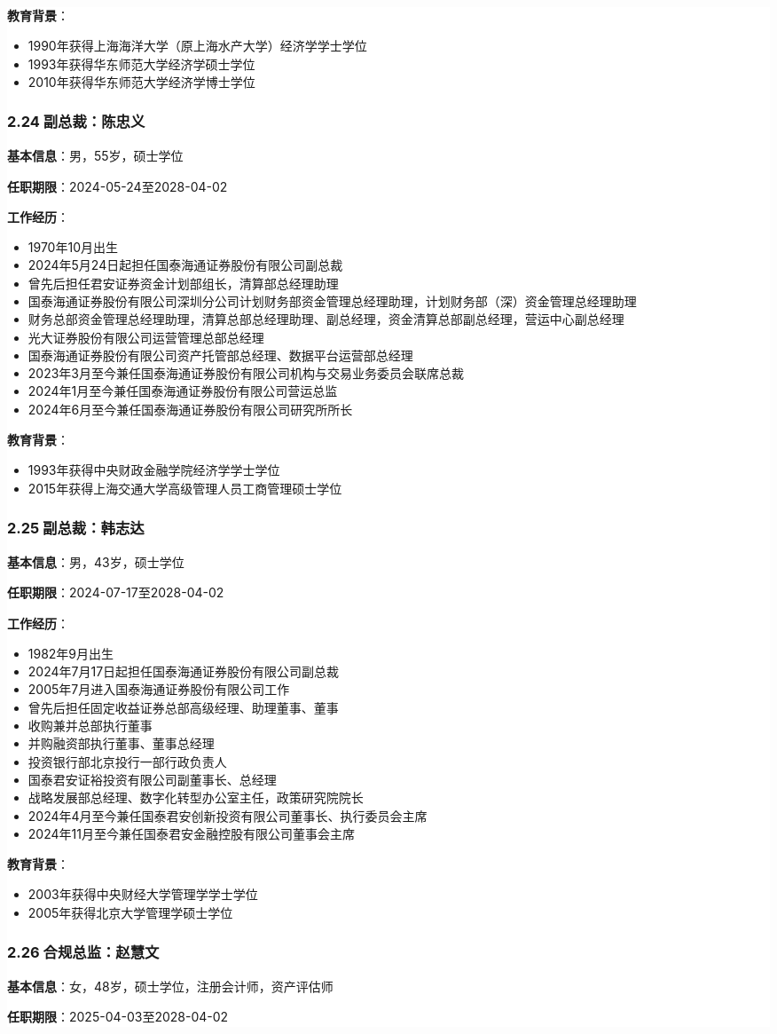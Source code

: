 **教育背景**：
- 1990年获得上海海洋大学（原上海水产大学）经济学学士学位
- 1993年获得华东师范大学经济学硕士学位
- 2010年获得华东师范大学经济学博士学位

### 2.24 副总裁：陈忠义

**基本信息**：男，55岁，硕士学位

**任职期限**：2024-05-24至2028-04-02

**工作经历**：
- 1970年10月出生
- 2024年5月24日起担任国泰海通证券股份有限公司副总裁
- 曾先后担任君安证券资金计划部组长，清算部总经理助理
- 国泰海通证券股份有限公司深圳分公司计划财务部资金管理总经理助理，计划财务部（深）资金管理总经理助理
- 财务总部资金管理总经理助理，清算总部总经理助理、副总经理，资金清算总部副总经理，营运中心副总经理
- 光大证券股份有限公司运营管理总部总经理
- 国泰海通证券股份有限公司资产托管部总经理、数据平台运营部总经理
- 2023年3月至今兼任国泰海通证券股份有限公司机构与交易业务委员会联席总裁
- 2024年1月至今兼任国泰海通证券股份有限公司营运总监
- 2024年6月至今兼任国泰海通证券股份有限公司研究所所长

**教育背景**：
- 1993年获得中央财政金融学院经济学学士学位
- 2015年获得上海交通大学高级管理人员工商管理硕士学位

### 2.25 副总裁：韩志达

**基本信息**：男，43岁，硕士学位

**任职期限**：2024-07-17至2028-04-02

**工作经历**：
- 1982年9月出生
- 2024年7月17日起担任国泰海通证券股份有限公司副总裁
- 2005年7月进入国泰海通证券股份有限公司工作
- 曾先后担任固定收益证券总部高级经理、助理董事、董事
- 收购兼并总部执行董事
- 并购融资部执行董事、董事总经理
- 投资银行部北京投行一部行政负责人
- 国泰君安证裕投资有限公司副董事长、总经理
- 战略发展部总经理、数字化转型办公室主任，政策研究院院长
- 2024年4月至今兼任国泰君安创新投资有限公司董事长、执行委员会主席
- 2024年11月至今兼任国泰君安金融控股有限公司董事会主席

**教育背景**：
- 2003年获得中央财经大学管理学学士学位
- 2005年获得北京大学管理学硕士学位

### 2.26 合规总监：赵慧文

**基本信息**：女，48岁，硕士学位，注册会计师，资产评估师

**任职期限**：2025-04-03至2028-04-02
